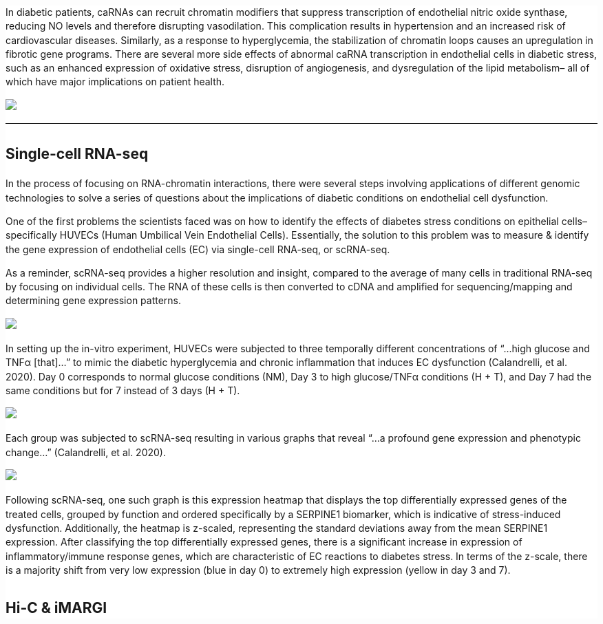   
In diabetic patients, caRNAs can recruit chromatin modifiers that suppress transcription of endothelial nitric oxide synthase, reducing NO levels and therefore disrupting vasodilation. This complication results in hypertension and an increased risk of cardiovascular diseases. Similarly, as a response to hyperglycemia, the stabilization of chromatin loops causes an upregulation in fibrotic gene programs. There are several more side effects of abnormal caRNA transcription in endothelial cells in diabetic stress, such as an enhanced expression of oxidative stress, disruption of angiogenesis, and dysregulation of the lipid metabolism– all of which have major implications on patient health. 

![](https://github.com/alicup29/beng183proj/blob/main/img10.png)

---

## Single-cell RNA-seq
In the process of focusing on RNA-chromatin interactions, there were several steps involving applications of different genomic technologies to solve a series of questions about the implications of diabetic conditions on endothelial cell dysfunction.

One of the first problems the scientists faced was on how to identify the effects of diabetes stress conditions on epithelial cells– specifically HUVECs (Human Umbilical Vein Endothelial Cells). Essentially, the solution to this problem was to measure & identify the gene expression of endothelial cells (EC) via single-cell RNA-seq, or scRNA-seq. 

As a reminder, scRNA-seq provides a higher resolution and insight, compared to the average of many cells in traditional RNA-seq by focusing on individual cells. The RNA of these cells is then converted to cDNA and amplified for sequencing/mapping and determining gene expression patterns.

![](https://github.com/alicup29/beng183proj/blob/main/img0.jpg)

In setting up the in-vitro experiment, HUVECs were subjected to three temporally different concentrations of “...high glucose and TNFα [that]…” to mimic the diabetic hyperglycemia and chronic inflammation that induces EC dysfunction (Calandrelli, et al. 2020). Day 0 corresponds to normal glucose conditions (NM), Day 3 to high glucose/TNFα conditions (H + T), and Day 7 had the same conditions but for 7 instead of 3 days (H + T).

![](https://github.com/alicup29/beng183proj/blob/main/img1.png)

Each group was subjected to scRNA-seq resulting in various graphs that reveal “...a profound gene expression and phenotypic change…” (Calandrelli, et al. 2020).

![](https://github.com/alicup29/beng183proj/blob/main/img2.png)

Following scRNA-seq, one such graph is this expression heatmap that displays the top differentially expressed genes of the treated cells, grouped by function and ordered specifically by a SERPINE1 biomarker, which is indicative of stress-induced dysfunction. Additionally, the heatmap is z-scaled, representing the standard deviations away from the mean SERPINE1 expression. After classifying the top differentially expressed genes, there is a significant increase in expression of inflammatory/immune response genes, which are characteristic of EC reactions to diabetes stress. In terms of the z-scale, there is a majority shift from very low expression (blue in day 0) to extremely high expression (yellow in day 3 and 7).

## Hi-C & iMARGI
